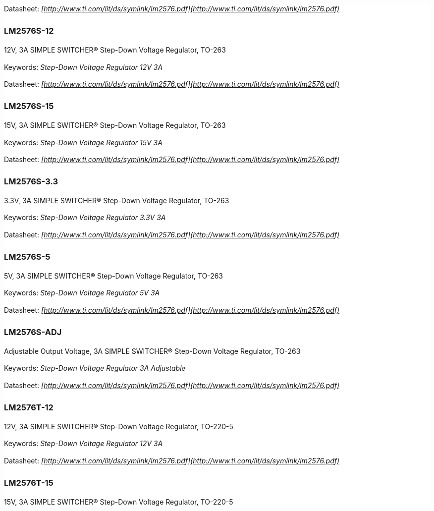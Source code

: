 Datasheet: *[http://www.ti.com/lit/ds/symlink/lm2576.pdf](http://www.ti.com/lit/ds/symlink/lm2576.pdf)*

### LM2576S-12
12V, 3A SIMPLE SWITCHER® Step-Down Voltage Regulator, TO-263


Keywords: *Step-Down Voltage Regulator 12V 3A*

Datasheet: *[http://www.ti.com/lit/ds/symlink/lm2576.pdf](http://www.ti.com/lit/ds/symlink/lm2576.pdf)*

### LM2576S-15
15V, 3A SIMPLE SWITCHER® Step-Down Voltage Regulator, TO-263


Keywords: *Step-Down Voltage Regulator 15V 3A*

Datasheet: *[http://www.ti.com/lit/ds/symlink/lm2576.pdf](http://www.ti.com/lit/ds/symlink/lm2576.pdf)*

### LM2576S-3.3
3.3V, 3A SIMPLE SWITCHER® Step-Down Voltage Regulator, TO-263


Keywords: *Step-Down Voltage Regulator 3.3V 3A*

Datasheet: *[http://www.ti.com/lit/ds/symlink/lm2576.pdf](http://www.ti.com/lit/ds/symlink/lm2576.pdf)*

### LM2576S-5
5V, 3A SIMPLE SWITCHER® Step-Down Voltage Regulator, TO-263


Keywords: *Step-Down Voltage Regulator 5V 3A*

Datasheet: *[http://www.ti.com/lit/ds/symlink/lm2576.pdf](http://www.ti.com/lit/ds/symlink/lm2576.pdf)*

### LM2576S-ADJ
Adjustable Output Voltage, 3A SIMPLE SWITCHER® Step-Down Voltage Regulator, TO-263


Keywords: *Step-Down Voltage Regulator 3A Adjustable*

Datasheet: *[http://www.ti.com/lit/ds/symlink/lm2576.pdf](http://www.ti.com/lit/ds/symlink/lm2576.pdf)*

### LM2576T-12
12V, 3A SIMPLE SWITCHER® Step-Down Voltage Regulator, TO-220-5


Keywords: *Step-Down Voltage Regulator 12V 3A*

Datasheet: *[http://www.ti.com/lit/ds/symlink/lm2576.pdf](http://www.ti.com/lit/ds/symlink/lm2576.pdf)*

### LM2576T-15
15V, 3A SIMPLE SWITCHER® Step-Down Voltage Regulator, TO-220-5
